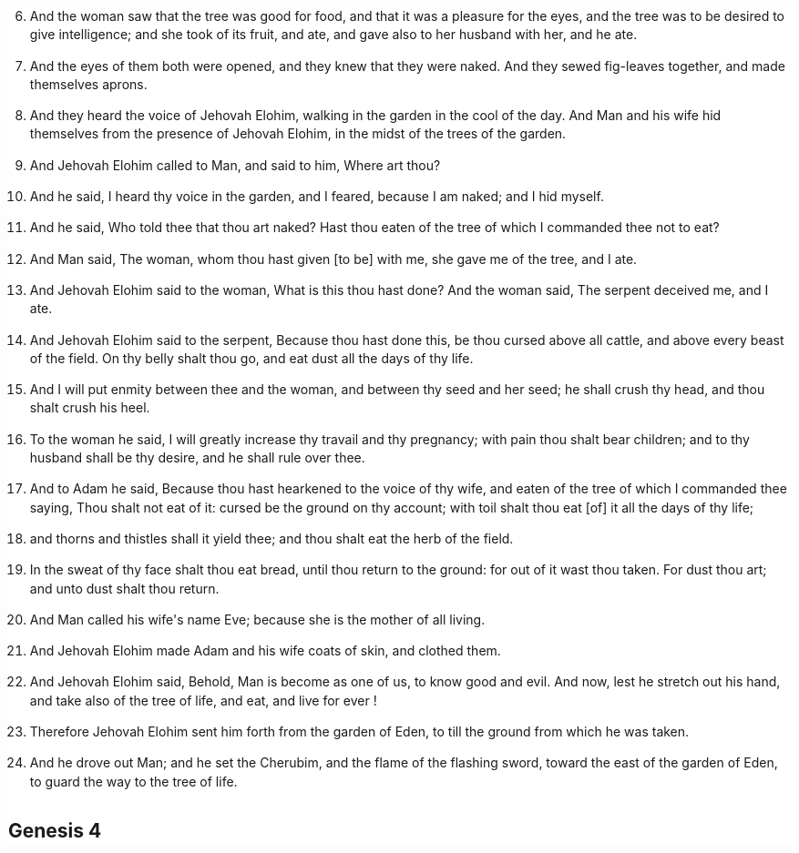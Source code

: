 6. And the woman saw that the tree was good for food, and that it was a pleasure for the eyes, and the tree was to be desired to give intelligence; and she took of its fruit, and ate, and gave also to her husband with her, and he ate.

7. And the eyes of them both were opened, and they knew that they were naked. And they sewed fig-leaves together, and made themselves aprons.

8. And they heard the voice of Jehovah Elohim, walking in the garden in the cool of the day. And Man and his wife hid themselves from the presence of Jehovah Elohim, in the midst of the trees of the garden.

9. And Jehovah Elohim called to Man, and said to him, Where art thou?

10. And he said, I heard thy voice in the garden, and I feared, because I am naked; and I hid myself.

11. And he said, Who told thee that thou art naked? Hast thou eaten of the tree of which I commanded thee not to eat?

12. And Man said, The woman, whom thou hast given [to be] with me, she gave me of the tree, and I ate.

13. And Jehovah Elohim said to the woman, What is this thou hast done? And the woman said, The serpent deceived me, and I ate.

14. And Jehovah Elohim said to the serpent, Because thou hast done this, be thou cursed above all cattle, and above every beast of the field. On thy belly shalt thou go, and eat dust all the days of thy life.

15. And I will put enmity between thee and the woman, and between thy seed and her seed; he shall crush thy head, and thou shalt crush his heel.

16. To the woman he said, I will greatly increase thy travail and thy pregnancy; with pain thou shalt bear children; and to thy husband shall be thy desire, and he shall rule over thee.

17. And to Adam he said, Because thou hast hearkened to the voice of thy wife, and eaten of the tree of which I commanded thee saying, Thou shalt not eat of it: cursed be the ground on thy account; with toil shalt thou eat [of] it all the days of thy life;

18. and thorns and thistles shall it yield thee; and thou shalt eat the herb of the field.

19. In the sweat of thy face shalt thou eat bread, until thou return to the ground: for out of it wast thou taken. For dust thou art; and unto dust shalt thou return.

20. And Man called his wife's name Eve; because she is the mother of all living.

21. And Jehovah Elohim made Adam and his wife coats of skin, and clothed them.

22. And Jehovah Elohim said, Behold, Man is become as one of us, to know good and evil. And now, lest he stretch out his hand, and take also of the tree of life, and eat, and live for ever !

23. Therefore Jehovah Elohim sent him forth from the garden of Eden, to till the ground from which he was taken.

24. And he drove out Man; and he set the Cherubim, and the flame of the flashing sword, toward the east of the garden of Eden, to guard the way to the tree of life.

## Genesis 4
